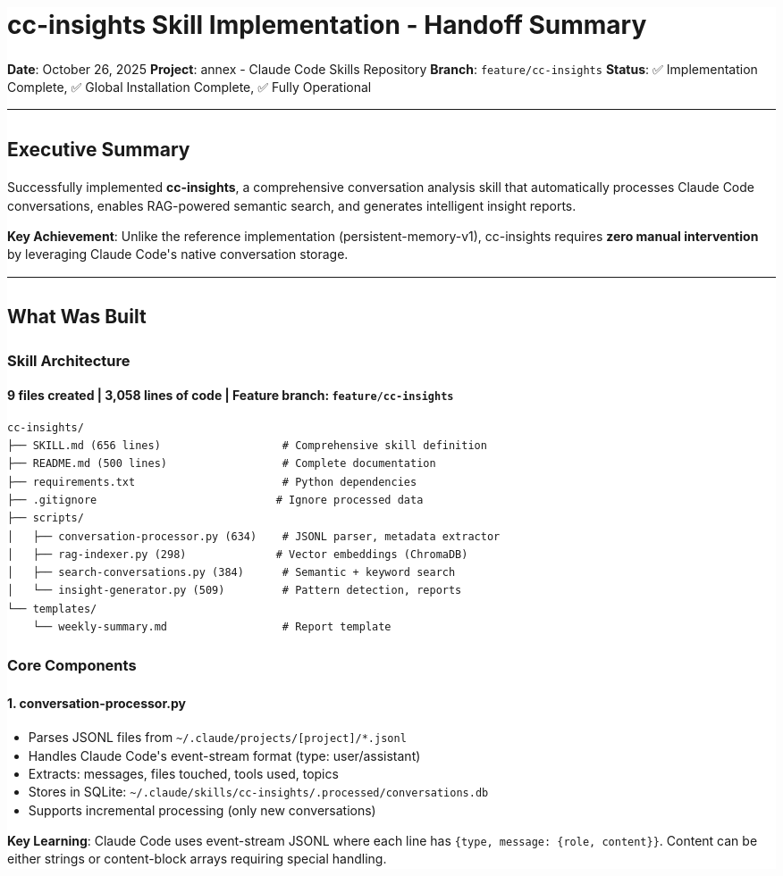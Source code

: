 # cc-insights Skill Implementation - Handoff Summary

**Date**: October 26, 2025
**Project**: annex - Claude Code Skills Repository
**Branch**: `feature/cc-insights`
**Status**: ✅ Implementation Complete, ✅ Global Installation Complete, ✅ Fully Operational

---

## Executive Summary

Successfully implemented **cc-insights**, a comprehensive conversation analysis skill that automatically processes Claude Code conversations, enables RAG-powered semantic search, and generates intelligent insight reports.

**Key Achievement**: Unlike the reference implementation (persistent-memory-v1), cc-insights requires **zero manual intervention** by leveraging Claude Code's native conversation storage.

---

## What Was Built

### Skill Architecture

**9 files created | 3,058 lines of code | Feature branch: `feature/cc-insights`**

```
cc-insights/
├── SKILL.md (656 lines)                   # Comprehensive skill definition
├── README.md (500 lines)                  # Complete documentation
├── requirements.txt                       # Python dependencies
├── .gitignore                            # Ignore processed data
├── scripts/
│   ├── conversation-processor.py (634)    # JSONL parser, metadata extractor
│   ├── rag-indexer.py (298)              # Vector embeddings (ChromaDB)
│   ├── search-conversations.py (384)      # Semantic + keyword search
│   └── insight-generator.py (509)         # Pattern detection, reports
└── templates/
    └── weekly-summary.md                  # Report template
```

### Core Components

#### 1. **conversation-processor.py**
- Parses JSONL files from `~/.claude/projects/[project]/*.jsonl`
- Handles Claude Code's event-stream format (type: user/assistant)
- Extracts: messages, files touched, tools used, topics
- Stores in SQLite: `~/.claude/skills/cc-insights/.processed/conversations.db`
- Supports incremental processing (only new conversations)

**Key Learning**: Claude Code uses event-stream JSONL where each line has `{type, message: {role, content}}`. Content can be either strings or content-block arrays requiring special handling.
